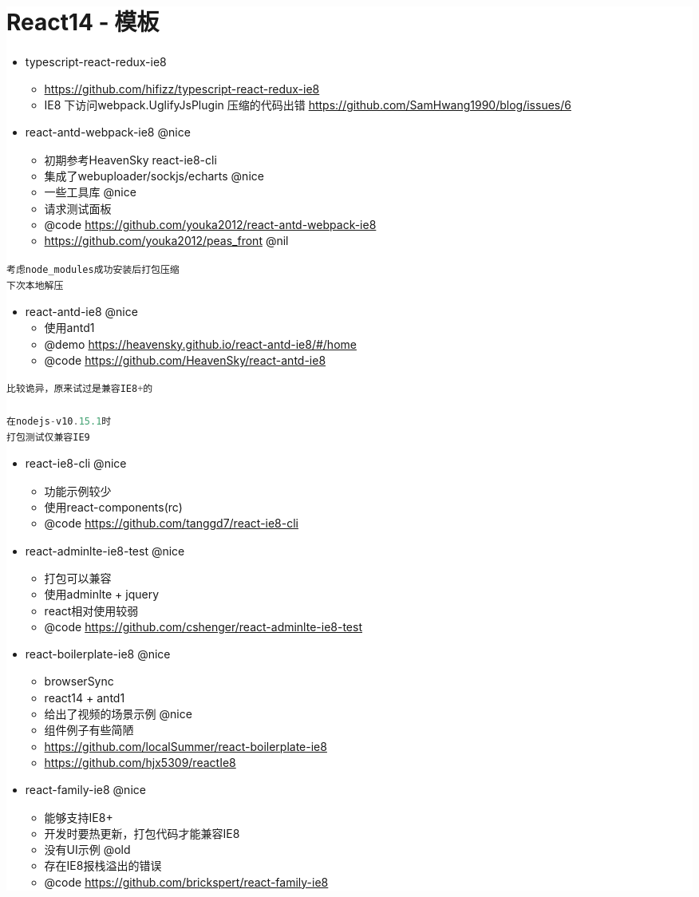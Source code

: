 # React14 - 模板 

- typescript-react-redux-ie8
    - https://github.com/hifizz/typescript-react-redux-ie8
    - IE8 下访问webpack.UglifyJsPlugin 压缩的代码出错 https://github.com/SamHwang1990/blog/issues/6

- react-antd-webpack-ie8 @nice 
    - 初期参考HeavenSky react-ie8-cli
    - 集成了webuploader/sockjs/echarts @nice
    - 一些工具库 @nice
    - 请求测试面板
    - @code https://github.com/youka2012/react-antd-webpack-ie8
    - https://github.com/youka2012/peas_front @nil

```js
考虑node_modules成功安装后打包压缩
下次本地解压
```

- react-antd-ie8 @nice
    - 使用antd1
    - @demo https://heavensky.github.io/react-antd-ie8/#/home
    - @code https://github.com/HeavenSky/react-antd-ie8

```js
比较诡异，原来试过是兼容IE8+的

在nodejs-v10.15.1时 
打包测试仅兼容IE9
```

- react-ie8-cli @nice
    - 功能示例较少
    - 使用react-components(rc)
    - @code https://github.com/tanggd7/react-ie8-cli

- react-adminlte-ie8-test @nice
    - 打包可以兼容
    - 使用adminlte + jquery
    - react相对使用较弱
    - @code https://github.com/cshenger/react-adminlte-ie8-test

- react-boilerplate-ie8 @nice 
    - browserSync
    - react14 + antd1
    - 给出了视频的场景示例 @nice
    - 组件例子有些简陋
    - https://github.com/localSummer/react-boilerplate-ie8
    - https://github.com/hjx5309/reactIe8

- react-family-ie8 @nice

    - 能够支持IE8+
    - 开发时要热更新，打包代码才能兼容IE8
    - 没有UI示例 @old
    - 存在IE8报栈溢出的错误
    - @code https://github.com/brickspert/react-family-ie8 
